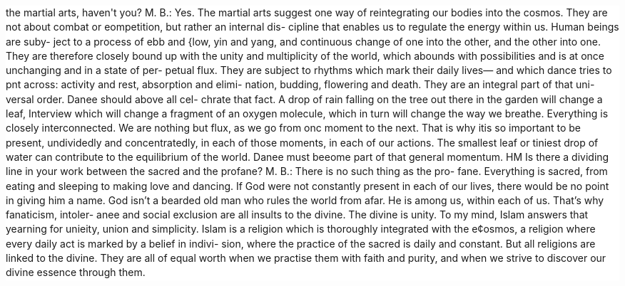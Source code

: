 the martial arts, haven't you? 
M. B.: Yes. The martial arts suggest one 
way of reintegrating our bodies into the 
cosmos. They are not about combat or 
eompetition, but rather an internal dis- 
cipline that enables us to regulate the 
energy within us. Human beings are suby- 
ject to a process of ebb and {low, yin and 
yang, and continuous change of one into 
the other, and the other into one. They 
are therefore closely bound up with the 
unity and multiplicity of the world, 
which abounds with possibilities and is 
at once unchanging and in a state of per- 
petual flux. They are subject to 
rhythms which mark their daily lives— 
and which dance tries to pnt across: 
activity and rest, absorption and elimi- 
nation, budding, flowering and death. 
They are an integral part of that uni- 
versal order. Danee should above all cel- 
chrate that fact. 
A drop of rain falling on the tree out 
there in the garden will change a leaf, 
Interview 
which will change a fragment of an 
oxygen molecule, which in turn will 
change the way we breathe. Everything 
is closely interconnected. We are 
nothing but flux, as we go from onc 
moment to the next. That is why itis so 
important to be present, undividedly 
and concentratedly, in each of those 
moments, in each of our actions. The 
smallest leaf or tiniest drop of water can 
contribute to the equilibrium of the 
world. Danee must beeome part of that 
general momentum. 
HM Is there a dividing line in your work 
between the sacred and the profane? 
M. B.: There is no such thing as the pro- 
fane. Everything is sacred, from eating 
and sleeping to making love and dancing. 
If God were not constantly present in 
each of our lives, there would be no 
point in giving him a name. God isn’t a 
bearded old man who rules the world 
from afar. He is among us, within each 
of us. That’s why fanaticism, intoler- 
anee and social exclusion are all insults 
to the divine. The divine is unity. To my 
mind, Islam answers that yearning for 
unieity, union and simplicity. Islam is a 
religion which is thoroughly integrated 
with the e¢osmos, a religion where every 
daily act is marked by a belief in indivi- 
sion, where the practice of the sacred 
is daily and constant. But all religions 
are linked to the divine. They are all of 
equal worth when we practise them 
with faith and purity, and when we 
strive to discover our divine essence 
through them. 